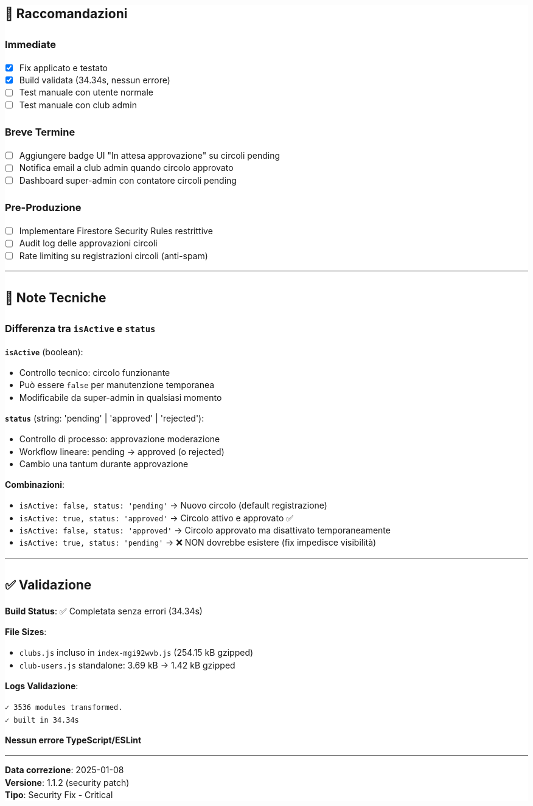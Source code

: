 
## 🎯 Raccomandazioni

### Immediate
- [x] Fix applicato e testato
- [x] Build validata (34.34s, nessun errore)
- [ ] Test manuale con utente normale
- [ ] Test manuale con club admin

### Breve Termine
- [ ] Aggiungere badge UI "In attesa approvazione" su circoli pending
- [ ] Notifica email a club admin quando circolo approvato
- [ ] Dashboard super-admin con contatore circoli pending

### Pre-Produzione
- [ ] Implementare Firestore Security Rules restrittive
- [ ] Audit log delle approvazioni circoli
- [ ] Rate limiting su registrazioni circoli (anti-spam)

---

## 📝 Note Tecniche

### Differenza tra `isActive` e `status`

**`isActive`** (boolean):
- Controllo tecnico: circolo funzionante
- Può essere `false` per manutenzione temporanea
- Modificabile da super-admin in qualsiasi momento

**`status`** (string: 'pending' | 'approved' | 'rejected'):
- Controllo di processo: approvazione moderazione
- Workflow lineare: pending → approved (o rejected)
- Cambio una tantum durante approvazione

**Combinazioni**:
- `isActive: false, status: 'pending'` → Nuovo circolo (default registrazione)
- `isActive: true, status: 'approved'` → Circolo attivo e approvato ✅
- `isActive: false, status: 'approved'` → Circolo approvato ma disattivato temporaneamente
- `isActive: true, status: 'pending'` → ❌ NON dovrebbe esistere (fix impedisce visibilità)

---

## ✅ Validazione

**Build Status**: ✅ Completata senza errori (34.34s)

**File Sizes**:
- `clubs.js` incluso in `index-mgi92wvb.js` (254.15 kB gzipped)
- `club-users.js` standalone: 3.69 kB → 1.42 kB gzipped

**Logs Validazione**:
```
✓ 3536 modules transformed.
✓ built in 34.34s
```

**Nessun errore TypeScript/ESLint**

---

**Data correzione**: 2025-01-08  
**Versione**: 1.1.2 (security patch)  
**Tipo**: Security Fix - Critical
